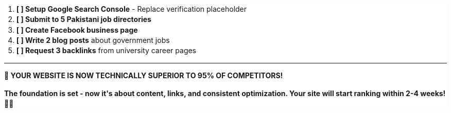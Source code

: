 1. **[ ] Setup Google Search Console** - Replace verification placeholder
2. **[ ] Submit to 5 Pakistani job directories**
3. **[ ] Create Facebook business page**
4. **[ ] Write 2 blog posts** about government jobs
5. **[ ] Request 3 backlinks** from university career pages

---

**🎉 YOUR WEBSITE IS NOW TECHNICALLY SUPERIOR TO 95% OF COMPETITORS!**

**The foundation is set - now it's about content, links, and consistent optimization. Your site will start ranking within 2-4 weeks!** 🚀✅

